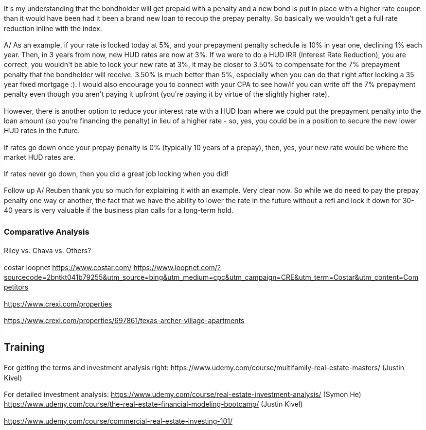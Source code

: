 It's my understanding that the bondholder will get prepaid with a penalty and a new bond is put in place with a higher rate coupon than it would have been had it been a brand new loan to recoup the prepay penalty. So basically we wouldn't get a full rate reduction inline with the index.


A/ As an example, if your rate is locked today at 5%, and your prepayment penalty schedule is 10% in year one, declining 1% each year. Then, in 3 years from now, new HUD rates are now at 3%. If we were to do a HUD IRR (Interest Rate Reduction), you are correct, you wouldn't be able to lock your new rate at 3%, it may be closer to 3.50% to compensate for the 7% prepayment penalty that the bondholder will receive. 3.50% is much better than 5%, especially when you can do that right after locking a 35 year fixed mortgage :). I would also encourage you to connect with your CPA to see how/if you can write off the 7% prepayment penalty even though you aren't paying it upfront (you're paying it by virtue of the slightly higher rate). 

However, there is another option to reduce your interest rate with a HUD loan where we could put the prepayment penalty into the loan amount (so you're financing the penalty) in lieu of a higher rate - so, yes, you could be in a position to secure the new lower HUD rates in the future. 

If rates go down once your prepay penalty is 0% (typically 10 years of a prepay), then, yes, your new rate would be where the market HUD rates are. 

If rates never go down, then you did a great job locking when you did! 

Follow up A/ Reuben thank you so much for explaining it with an example. Very clear now. So while we do need to pay the prepay penalty one way or another, the fact that we have the ability to lower the rate in the future without a refi and lock it down for 30-40 years is very valuable if the business plan calls for a long-term hold.



### Comparative Analysis

Riley vs. Chava vs. Others?


costar
loopnet
https://www.costar.com/
https://www.loopnet.com/?sourcecode=2bntkt041b79255&utm_source=bing&utm_medium=cpc&utm_campaign=CRE&utm_term=Costar&utm_content=Competitors

https://www.crexi.com/properties


https://www.crexi.com/properties/697861/texas-archer-village-apartments

## Training

For getting the terms and investment analysis right:
https://www.udemy.com/course/multifamily-real-estate-masters/ (Justin Kivel)

For detailed investment analysis:
https://www.udemy.com/course/real-estate-investment-analysis/ (Symon He)
https://www.udemy.com/course/the-real-estate-financial-modeling-bootcamp/ (Justin Kivel)


https://www.udemy.com/course/commercial-real-estate-investing-101/


